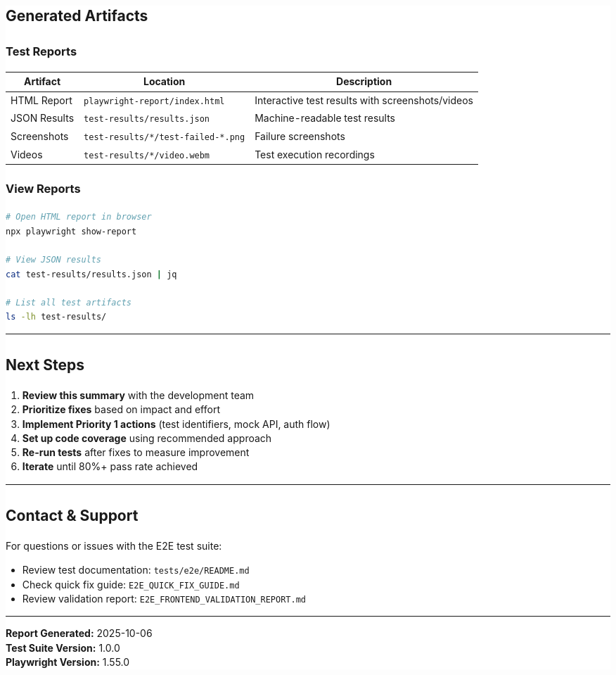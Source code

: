 
## Generated Artifacts

### Test Reports

| Artifact | Location | Description |
|----------|----------|-------------|
| HTML Report | `playwright-report/index.html` | Interactive test results with screenshots/videos |
| JSON Results | `test-results/results.json` | Machine-readable test results |
| Screenshots | `test-results/*/test-failed-*.png` | Failure screenshots |
| Videos | `test-results/*/video.webm` | Test execution recordings |

### View Reports

```bash
# Open HTML report in browser
npx playwright show-report

# View JSON results
cat test-results/results.json | jq

# List all test artifacts
ls -lh test-results/
```

---

## Next Steps

1. **Review this summary** with the development team
2. **Prioritize fixes** based on impact and effort
3. **Implement Priority 1 actions** (test identifiers, mock API, auth flow)
4. **Set up code coverage** using recommended approach
5. **Re-run tests** after fixes to measure improvement
6. **Iterate** until 80%+ pass rate achieved

---

## Contact & Support

For questions or issues with the E2E test suite:
- Review test documentation: `tests/e2e/README.md`
- Check quick fix guide: `E2E_QUICK_FIX_GUIDE.md`
- Review validation report: `E2E_FRONTEND_VALIDATION_REPORT.md`

---

**Report Generated:** 2025-10-06  
**Test Suite Version:** 1.0.0  
**Playwright Version:** 1.55.0

